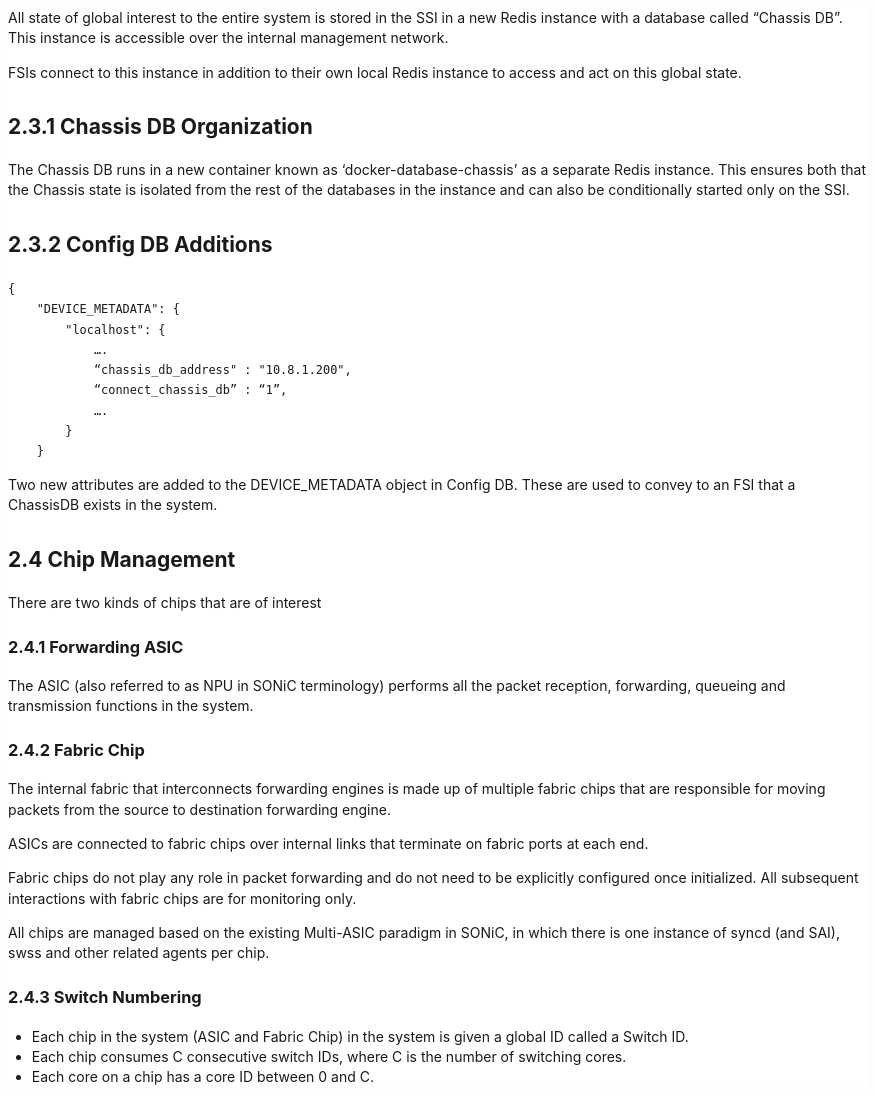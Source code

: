 All state of global interest to the entire system is stored in the SSI in a new Redis instance with a database called “Chassis DB”. This instance is accessible over the internal management network.

FSIs connect to this instance in addition to their own local Redis instance to access and act on this global state.

##  2.3.1 Chassis DB Organization

The Chassis DB runs in a new container known as ‘docker-database-chassis’ as a separate Redis instance. This ensures both that the Chassis state is isolated from the rest of the databases in the instance and can also be conditionally started only on the SSI.

## 2.3.2 Config DB Additions

```
{
    "DEVICE_METADATA": {
        "localhost": {
            ….
            “chassis_db_address" : "10.8.1.200",
            “connect_chassis_db” : “1”,
            ….
        }
    }
```
Two new attributes are added to the DEVICE_METADATA object in Config DB. These are used to convey to an FSI that a ChassisDB exists in the system. 


## 2.4 Chip Management
There are two kinds of chips that are of interest 

### 2.4.1 Forwarding ASIC 

The ASIC (also referred to as NPU in SONiC terminology) performs all the packet reception, forwarding, queueing and transmission functions in the system. 

### 2.4.2 Fabric Chip

The internal fabric that interconnects forwarding engines is made up of multiple fabric chips that are responsible for moving packets from the source to destination forwarding engine.

ASICs are connected to fabric chips over internal links that terminate on fabric ports at each end. 

Fabric chips do not play any role in packet forwarding and do not need to be explicitly configured once initialized. All subsequent interactions with fabric chips are for monitoring only. 

All chips are managed based on the existing Multi-ASIC paradigm in SONiC, in which there is one instance of syncd (and SAI), swss and other related agents per chip. 

### 2.4.3 Switch Numbering

* Each chip in the system (ASIC and Fabric Chip) in the system is given a global ID called a Switch ID. 
* Each chip consumes C consecutive switch IDs, where C is the number of switching cores.
* Each core on a chip has a core ID between 0 and C.
